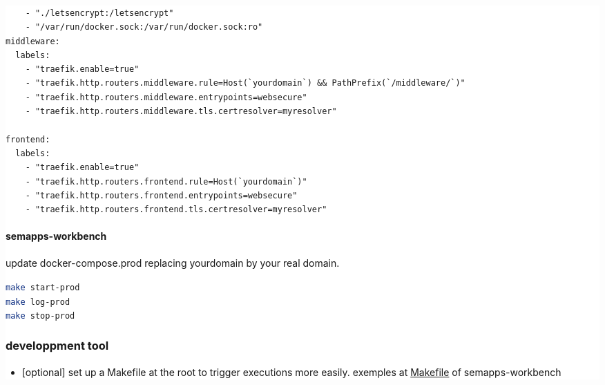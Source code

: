 ```
    - "./letsencrypt:/letsencrypt"
    - "/var/run/docker.sock:/var/run/docker.sock:ro"
middleware:
  labels:
    - "traefik.enable=true"
    - "traefik.http.routers.middleware.rule=Host(`yourdomain`) && PathPrefix(`/middleware/`)"
    - "traefik.http.routers.middleware.entrypoints=websecure"
    - "traefik.http.routers.middleware.tls.certresolver=myresolver"

frontend:
  labels:
    - "traefik.enable=true"
    - "traefik.http.routers.frontend.rule=Host(`yourdomain`)"
    - "traefik.http.routers.frontend.entrypoints=websecure"
    - "traefik.http.routers.frontend.tls.certresolver=myresolver"
```
#### semapps-workbench
update docker-compose.prod replacing yourdomain by your real domain.
```bash
make start-prod
make log-prod
make stop-prod
```
### developpment tool
- [optional] set up a Makefile at the root to trigger executions more easily. exemples at [Makefile](https://github.com/assemblee-virtuelle/semapps-workbench/blob/main/Makefile) of semapps-workbench
